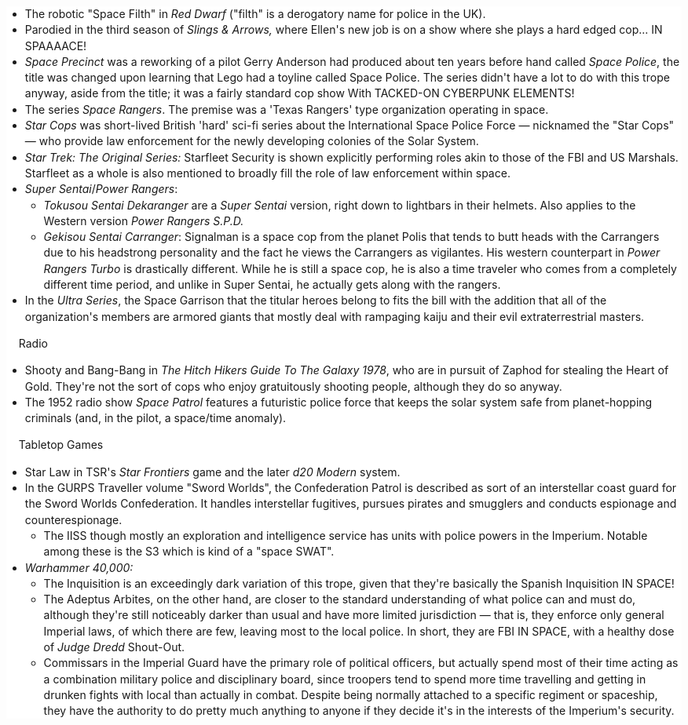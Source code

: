 -   The robotic "Space Filth" in _Red Dwarf_ ("filth" is a derogatory name for police in the UK).
-   Parodied in the third season of _Slings & Arrows,_ where Ellen's new job is on a show where she plays a hard edged cop... IN SPAAAACE!
-   _Space Precinct_ was a reworking of a pilot Gerry Anderson had produced about ten years before hand called _Space Police_, the title was changed upon learning that Lego had a toyline called Space Police. The series didn't have a lot to do with this trope anyway, aside from the title; it was a fairly standard cop show With TACKED-ON CYBERPUNK ELEMENTS!
-   The series _Space Rangers_. The premise was a 'Texas Rangers' type organization operating in space.
-   _Star Cops_ was short-lived British 'hard' sci-fi series about the International Space Police Force — nicknamed the "Star Cops" — who provide law enforcement for the newly developing colonies of the Solar System.
-   _Star Trek: The Original Series:_ Starfleet Security is shown explicitly performing roles akin to those of the FBI and US Marshals. Starfleet as a whole is also mentioned to broadly fill the role of law enforcement within space.
-   _Super Sentai_/_Power Rangers_:
    -   _Tokusou Sentai Dekaranger_ are a _Super Sentai_ version, right down to lightbars in their helmets. Also applies to the Western version _Power Rangers S.P.D._
    -   _Gekisou Sentai Carranger_: Signalman is a space cop from the planet Polis that tends to butt heads with the Carrangers due to his headstrong personality and the fact he views the Carrangers as vigilantes. His western counterpart in _Power Rangers Turbo_ is drastically different. While he is still a space cop, he is also a time traveler who comes from a completely different time period, and unlike in Super Sentai, he actually gets along with the rangers.
-   In the _Ultra Series_, the Space Garrison that the titular heroes belong to fits the bill with the addition that all of the organization's members are armored giants that mostly deal with rampaging kaiju and their evil extraterrestrial masters.

    Radio 

-   Shooty and Bang-Bang in _The Hitch Hikers Guide To The Galaxy 1978_, who are in pursuit of Zaphod for stealing the Heart of Gold. They're not the sort of cops who enjoy gratuitously shooting people, although they do so anyway.
-   The 1952 radio show _Space Patrol_ features a futuristic police force that keeps the solar system safe from planet-hopping criminals (and, in the pilot, a space/time anomaly).

    Tabletop Games 

-   Star Law in TSR's _Star Frontiers_ game and the later _d20 Modern_ system.
-   In the GURPS Traveller volume "Sword Worlds", the Confederation Patrol is described as sort of an interstellar coast guard for the Sword Worlds Confederation. It handles interstellar fugitives, pursues pirates and smugglers and conducts espionage and counterespionage.
    -   The IISS though mostly an exploration and intelligence service has units with police powers in the Imperium. Notable among these is the S3 which is kind of a "space SWAT".
-   _Warhammer 40,000:_
    -   The Inquisition is an exceedingly dark variation of this trope, given that they're basically the Spanish Inquisition IN SPACE!
    -   The Adeptus Arbites, on the other hand, are closer to the standard understanding of what police can and must do, although they're still noticeably darker than usual and have more limited jurisdiction — that is, they enforce only general Imperial laws, of which there are few, leaving most to the local police. In short, they are FBI IN SPACE, with a healthy dose of _Judge Dredd_ Shout-Out.
    -   Commissars in the Imperial Guard have the primary role of political officers, but actually spend most of their time acting as a combination military police and disciplinary board, since troopers tend to spend more time travelling and getting in drunken fights with local than actually in combat. Despite being normally attached to a specific regiment or spaceship, they have the authority to do pretty much anything to anyone if they decide it's in the interests of the Imperium's security.
